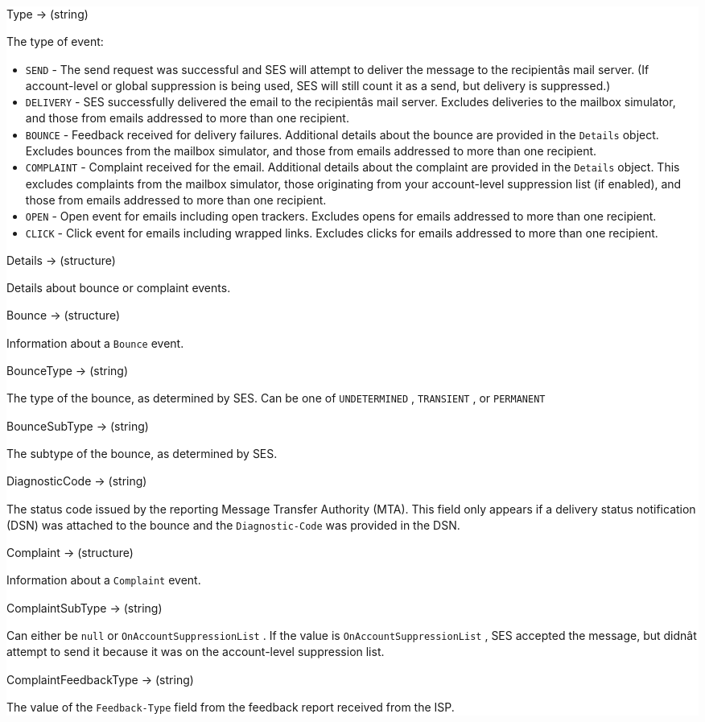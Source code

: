 Type -> (string)

The type of event:

- `SEND` - The send request was successful and SES will attempt to deliver the message to the recipientâs mail server. (If account-level or global suppression is being used, SES will still count it as a send, but delivery is suppressed.)
- `DELIVERY` - SES successfully delivered the email to the recipientâs mail server. Excludes deliveries to the mailbox simulator, and those from emails addressed to more than one recipient.
- `BOUNCE` - Feedback received for delivery failures. Additional details about the bounce are provided in the `Details` object. Excludes bounces from the mailbox simulator, and those from emails addressed to more than one recipient.
- `COMPLAINT` - Complaint received for the email. Additional details about the complaint are provided in the `Details` object. This excludes complaints from the mailbox simulator, those originating from your account-level suppression list (if enabled), and those from emails addressed to more than one recipient.
- `OPEN` - Open event for emails including open trackers. Excludes opens for emails addressed to more than one recipient.
- `CLICK` - Click event for emails including wrapped links. Excludes clicks for emails addressed to more than one recipient.

Details -> (structure)

Details about bounce or complaint events.

Bounce -> (structure)

Information about a `Bounce` event.

BounceType -> (string)

The type of the bounce, as determined by SES. Can be one of `UNDETERMINED` , `TRANSIENT` , or `PERMANENT`

BounceSubType -> (string)

The subtype of the bounce, as determined by SES.

DiagnosticCode -> (string)

The status code issued by the reporting Message Transfer Authority (MTA). This field only appears if a delivery status notification (DSN) was attached to the bounce and the `Diagnostic-Code` was provided in the DSN.

Complaint -> (structure)

Information about a `Complaint` event.

ComplaintSubType -> (string)

Can either be `null` or `OnAccountSuppressionList` . If the value is `OnAccountSuppressionList` , SES accepted the message, but didnât attempt to send it because it was on the account-level suppression list.

ComplaintFeedbackType -> (string)

The value of the `Feedback-Type` field from the feedback report received from the ISP.